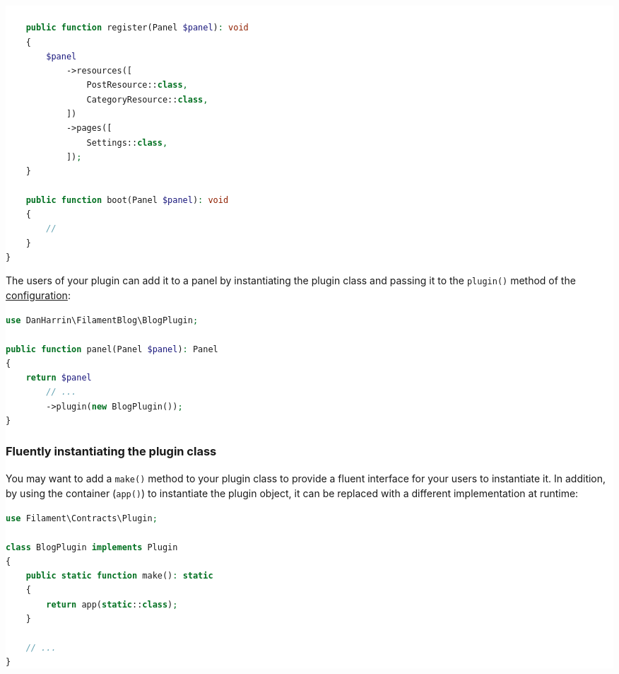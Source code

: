 ```php

    public function register(Panel $panel): void
    {
        $panel
            ->resources([
                PostResource::class,
                CategoryResource::class,
            ])
            ->pages([
                Settings::class,
            ]);
    }

    public function boot(Panel $panel): void
    {
        //
    }
}
```

The users of your plugin can add it to a panel by instantiating the plugin class and passing it to the `plugin()` method of the [configuration](configuration):

```php
use DanHarrin\FilamentBlog\BlogPlugin;

public function panel(Panel $panel): Panel
{
    return $panel
        // ...
        ->plugin(new BlogPlugin());
}
```

### Fluently instantiating the plugin class

You may want to add a `make()` method to your plugin class to provide a fluent interface for your users to instantiate it. In addition, by using the container (`app()`) to instantiate the plugin object, it can be replaced with a different implementation at runtime:

```php
use Filament\Contracts\Plugin;

class BlogPlugin implements Plugin
{
    public static function make(): static
    {
        return app(static::class);
    }
    
    // ...
}
```
